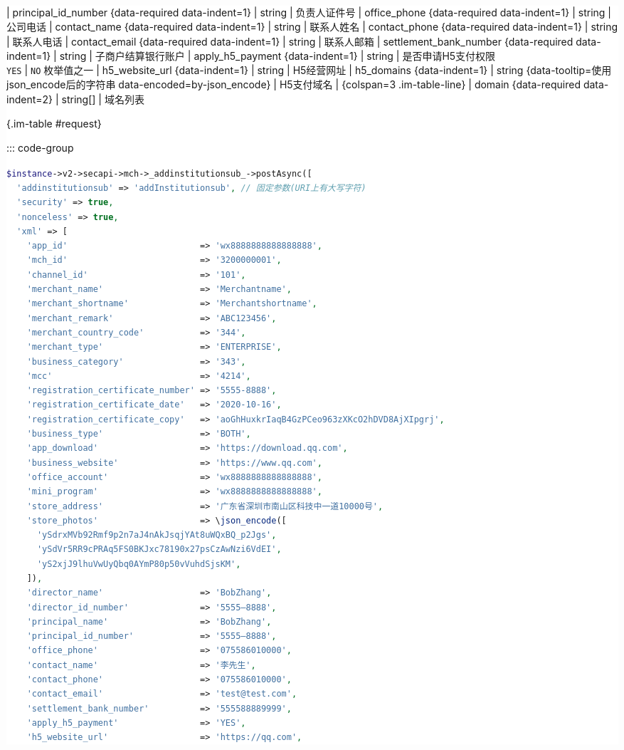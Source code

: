 | principal_id_number {data-required data-indent=1} | string | 负责人证件号
| office_phone {data-required data-indent=1} | string | 公司电话
| contact_name {data-required data-indent=1} | string | 联系人姓名
| contact_phone {data-required data-indent=1} | string | 联系人电话
| contact_email {data-required data-indent=1} | string | 联系人邮箱
| settlement_bank_number {data-required data-indent=1} | string | 子商户结算银行账户
| apply_h5_payment {data-indent=1} | string | 是否申请H5支付权限<br/>`YES` \| `NO` 枚举值之一
| h5_website_url {data-indent=1} | string | H5经营网址
| h5_domains {data-indent=1} | string {data-tooltip=使用json_encode后的字符串 data-encoded=by-json_encode} | H5支付域名
| {colspan=3 .im-table-line}
| domain {data-required data-indent=2} | string[] | 域名列表

{.im-table #request}

::: code-group

```php [异步纯链式]
$instance->v2->secapi->mch->_addinstitutionsub_->postAsync([
  'addinstitutionsub' => 'addInstitutionsub', // 固定参数(URI上有大写字符)
  'security' => true,
  'nonceless' => true,
  'xml' => [
    'app_id'                          => 'wx8888888888888888',
    'mch_id'                          => '3200000001',
    'channel_id'                      => '101',
    'merchant_name'                   => 'Merchantname',
    'merchant_shortname'              => 'Merchantshortname',
    'merchant_remark'                 => 'ABC123456',
    'merchant_country_code'           => '344',
    'merchant_type'                   => 'ENTERPRISE',
    'business_category'               => '343',
    'mcc'                             => '4214',
    'registration_certificate_number' => '5555-8888',
    'registration_certificate_date'   => '2020-10-16',
    'registration_certificate_copy'   => 'aoGhHuxkrIaqB4GzPCeo963zXKcO2hDVD8AjXIpgrj',
    'business_type'                   => 'BOTH',
    'app_download'                    => 'https://download.qq.com',
    'business_website'                => 'https://www.qq.com',
    'office_account'                  => 'wx8888888888888888',
    'mini_program'                    => 'wx8888888888888888',
    'store_address'                   => '广东省深圳市南山区科技中一道10000号',
    'store_photos'                    => \json_encode([
      'ySdrxMVb92Rmf9p2n7aJ4nAkJsqjYAt8uWQxBQ_p2Jgs',
      'ySdVr5RR9cPRAq5FS0BKJxc78190x27psCzAwNzi6VdEI',
      'yS2xjJ9lhuVwUyQbq0AYmP80p50vVuhdSjsKM',
    ]),
    'director_name'                   => 'BobZhang',
    'director_id_number'              => '5555—8888',
    'principal_name'                  => 'BobZhang',
    'principal_id_number'             => '5555—8888',
    'office_phone'                    => '075586010000',
    'contact_name'                    => '李先生',
    'contact_phone'                   => '075586010000',
    'contact_email'                   => 'test@test.com',
    'settlement_bank_number'          => '555588889999',
    'apply_h5_payment'                => 'YES',
    'h5_website_url'                  => 'https://qq.com',
```